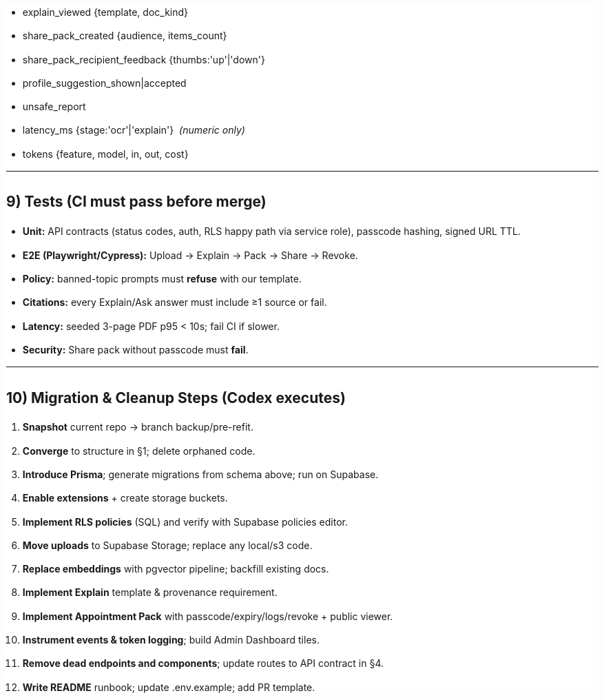 - explain_viewed {template, doc_kind}
    
- share_pack_created {audience, items_count}
    
- share_pack_recipient_feedback {thumbs:'up'|'down'}
    
- profile_suggestion_shown|accepted
    
- unsafe_report
    
- latency_ms {stage:'ocr'|'explain'}  _(numeric only)_
    
- tokens {feature, model, in, out, cost}
    

---

## **9) Tests (CI must pass before merge)**

- **Unit:** API contracts (status codes, auth, RLS happy path via service role), passcode hashing, signed URL TTL.
    
- **E2E (Playwright/Cypress):** Upload → Explain → Pack → Share → Revoke.
    
- **Policy:** banned-topic prompts must **refuse** with our template.
    
- **Citations:** every Explain/Ask answer must include ≥1 source or fail.
    
- **Latency:** seeded 3-page PDF p95 < 10s; fail CI if slower.
    
- **Security:** Share pack without passcode must **fail**.
    

---

## **10) Migration & Cleanup Steps (Codex executes)**

1. **Snapshot** current repo → branch backup/pre-refit.
    
2. **Converge** to structure in §1; delete orphaned code.
    
3. **Introduce Prisma**; generate migrations from schema above; run on Supabase.
    
4. **Enable extensions** + create storage buckets.
    
5. **Implement RLS policies** (SQL) and verify with Supabase policies editor.
    
6. **Move uploads** to Supabase Storage; replace any local/s3 code.
    
7. **Replace embeddings** with pgvector pipeline; backfill existing docs.
    
8. **Implement Explain** template & provenance requirement.
    
9. **Implement Appointment Pack** with passcode/expiry/logs/revoke + public viewer.
    
10. **Instrument events & token logging**; build Admin Dashboard tiles.
    
11. **Remove dead endpoints and components**; update routes to API contract in §4.
    
12. **Write README** runbook; update .env.example; add PR template.
    

  